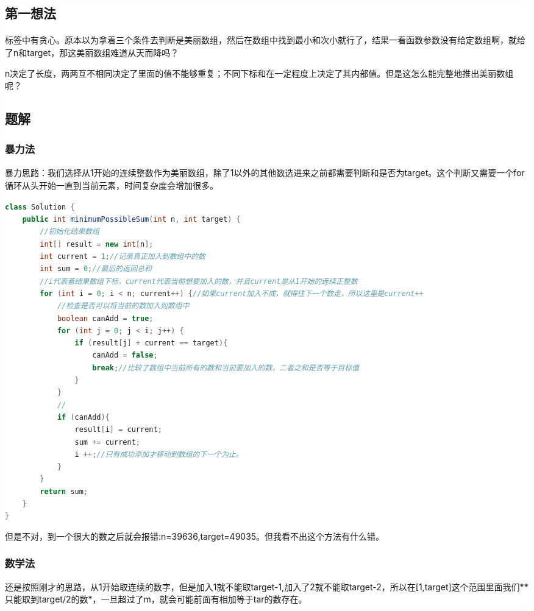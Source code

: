 ## 第一想法

标签中有贪心。原本以为拿着三个条件去判断是美丽数组，然后在数组中找到最小和次小就行了，结果一看函数参数没有给定数组啊，就给了n和target，那这美丽数组难道从天而降吗？

n决定了长度，两两互不相同决定了里面的值不能够重复；不同下标和在一定程度上决定了其内部值。但是这怎么能完整地推出美丽数组呢？

## 题解

### 暴力法

暴力思路：我们选择从1开始的连续整数作为美丽数组，除了1以外的其他数选进来之前都需要判断和是否为target。这个判断又需要一个for循环从头开始一直到当前元素，时间复杂度会增加很多。

```java
class Solution {
    public int minimumPossibleSum(int n, int target) {
        //初始化结果数组
        int[] result = new int[n];
        int current = 1;//记录真正加入到数组中的数
        int sum = 0;//最后的返回总和
        //i代表着结果数组下标，current代表当前想要加入的数，并且current是从1开始的连续正整数
        for (int i = 0; i < n; current++) {//如果current加入不成，就得往下一个数走，所以这里是current++
            //检查是否可以将当前的数加入到数组中
            boolean canAdd = true;
            for (int j = 0; j < i; j++) {
                if (result[j] + current == target){
                    canAdd = false;
                    break;//比较了数组中当前所有的数和当前要加入的数，二者之和是否等于目标值
                }
            }
            //
            if (canAdd){
                result[i] = current;
                sum += current;
                i ++;//只有成功添加才移动到数组的下一个为止。
            }
        }
        return sum;
    }
}
```

但是不对，到一个很大的数之后就会报错:n=39636,target=49035。但我看不出这个方法有什么错。

### 数学法

还是按照刚才的思路，从1开始取连续的数字，但是加入1就不能取target-1,加入了2就不能取target-2，所以在[1,target]这个范围里面我们**只能取到target/2的数*，一旦超过了m，就会可能前面有相加等于tar的数存在。
